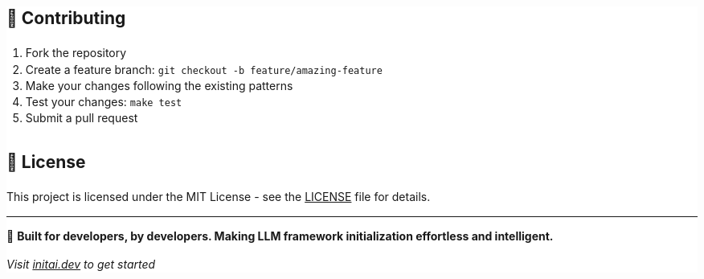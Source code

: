 ## 🤝 **Contributing**

1. Fork the repository
2. Create a feature branch: `git checkout -b feature/amazing-feature`
3. Make your changes following the existing patterns
4. Test your changes: `make test`
5. Submit a pull request

## 📄 **License**

This project is licensed under the MIT License - see the [LICENSE](LICENSE) file for details.

---

🎯 **Built for developers, by developers. Making LLM framework initialization effortless and intelligent.**

*Visit [initai.dev](https://initai.dev) to get started*

